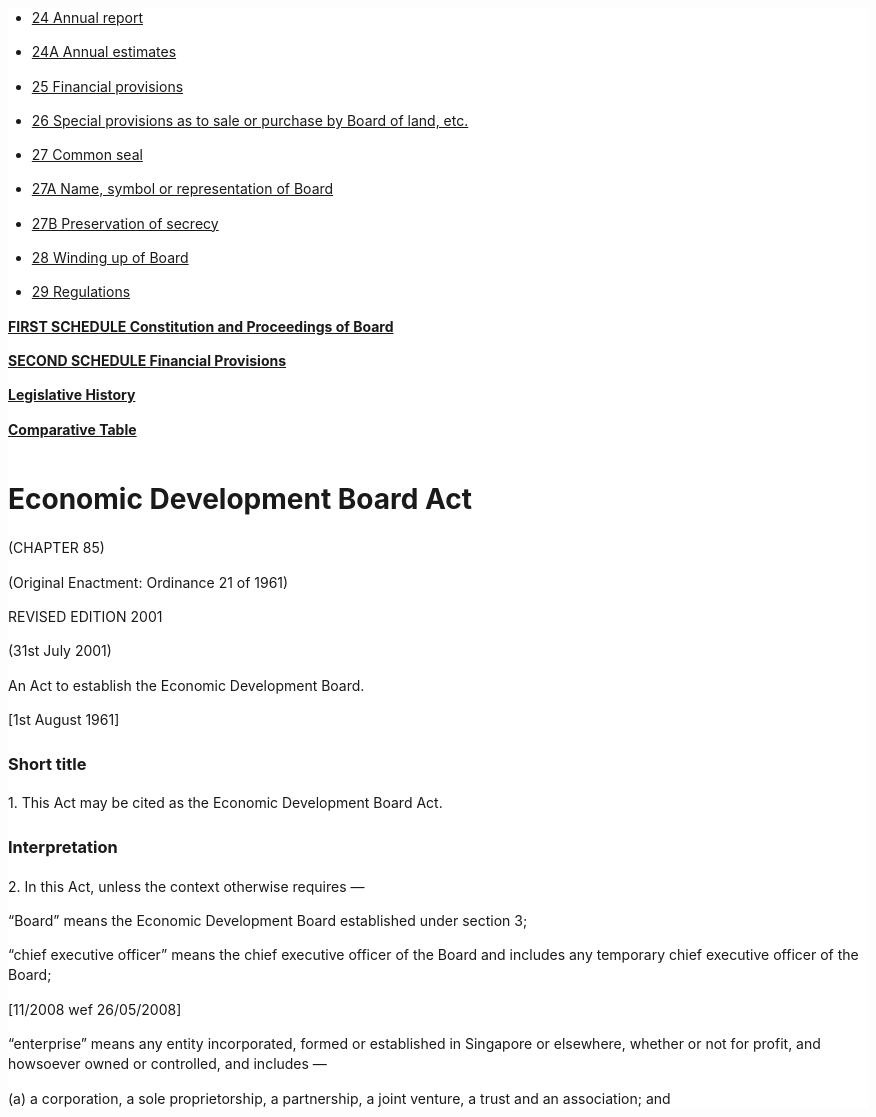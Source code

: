 - [24 Annual report](#Annual-report)

- [24A Annual estimates](#Annual-estimates)

- [25 Financial provisions](#Financial-provisions)

- [26 Special provisions as to sale or purchase by Board of land, etc.](#Special-provisions-as-to-sale-or-purchase-by-Board-of-land-etc)

- [27 Common seal](#Common-seal)

- [27A Name, symbol or representation of Board](#Name-symbol-or-representation-of-Board)

- [27B Preservation of secrecy](#Preservation-of-secrecy)

- [28 Winding up of Board](#Winding-up-of-Board)

- [29 Regulations](#Regulations)

[**FIRST SCHEDULE Constitution and Proceedings of Board**](#FIRST-SCHEDULE-Constitution-and-Proceedings-of-Board)

[**SECOND SCHEDULE Financial Provisions**](#SECOND-SCHEDULE-Financial-Provisions)

[**Legislative History**](#Legislative-History)

[**Comparative Table**](#Comparative-Table)

# Economic Development Board Act

(CHAPTER 85)

(Original Enactment: Ordinance 21 of 1961)

REVISED EDITION 2001

(31st July 2001)

An Act to establish the Economic Development Board.

[1st August 1961]

### Short title

1\. This Act may be cited as the Economic Development Board Act.

### Interpretation

2\. In this Act, unless the context otherwise requires —

“Board” means the Economic Development Board established under section 3;

“chief executive officer” means the chief executive officer of the Board and includes any temporary chief executive officer of the Board;

[11/2008 wef 26/05/2008]

“enterprise” means any entity incorporated, formed or established in Singapore or elsewhere, whether or not for profit, and howsoever owned or controlled, and includes —

(a) a corporation, a sole proprietorship, a partnership, a joint venture, a trust and an association; and
